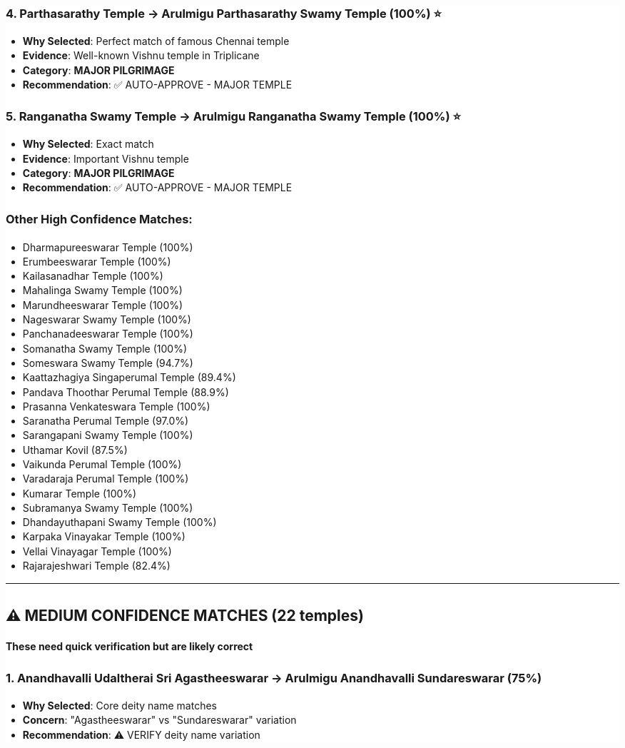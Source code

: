### 4. **Parthasarathy Temple** → Arulmigu Parthasarathy Swamy Temple (100%) ⭐
   - **Why Selected**: Perfect match of famous Chennai temple
   - **Evidence**: Well-known Vishnu temple in Triplicane
   - **Category**: **MAJOR PILGRIMAGE**
   - **Recommendation**: ✅ AUTO-APPROVE - MAJOR TEMPLE

### 5. **Ranganatha Swamy Temple** → Arulmigu Ranganatha Swamy Temple (100%) ⭐
   - **Why Selected**: Exact match
   - **Evidence**: Important Vishnu temple
   - **Category**: **MAJOR PILGRIMAGE**
   - **Recommendation**: ✅ AUTO-APPROVE - MAJOR TEMPLE

### Other High Confidence Matches:
- Dharmapureeswarar Temple (100%)
- Erumbeeswarar Temple (100%)
- Kailasanadhar Temple (100%)
- Mahalinga Swamy Temple (100%)
- Marundheeswarar Temple (100%)
- Nageswarar Swamy Temple (100%)
- Panchanadeeswarar Temple (100%)
- Somanatha Swamy Temple (100%)
- Someswara Swamy Temple (94.7%)
- Kaattazhagiya Singaperumal Temple (89.4%)
- Pandava Thoothar Perumal Temple (88.9%)
- Prasanna Venkateswara Temple (100%)
- Saranatha Perumal Temple (97.0%)
- Sarangapani Swamy Temple (100%)
- Uthamar Kovil (87.5%)
- Vaikunda Perumal Temple (100%)
- Varadaraja Perumal Temple (100%)
- Kumarar Temple (100%)
- Subramanya Swamy Temple (100%)
- Dhandayuthapani Swamy Temple (100%)
- Karpaka Vinayakar Temple (100%)
- Vellai Vinayagar Temple (100%)
- Rajarajeshwari Temple (82.4%)

---

## ⚠️ MEDIUM CONFIDENCE MATCHES (22 temples)
**These need quick verification but are likely correct**

### 1. **Anandhavalli Udaltherai Sri Agastheeswarar** → Arulmigu Anandhavalli Sundareswarar (75%)
   - **Why Selected**: Core deity name matches
   - **Concern**: "Agastheeswarar" vs "Sundareswarar" variation
   - **Recommendation**: ⚠️ VERIFY deity name variation
